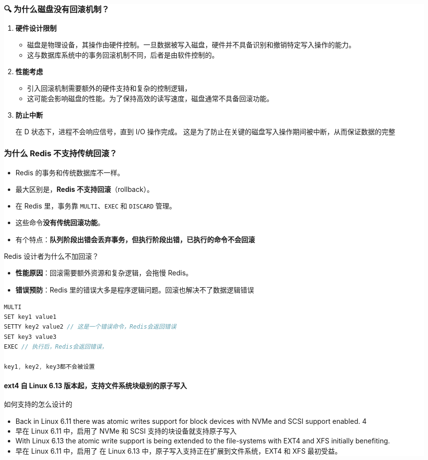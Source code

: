### 🔍 为什么磁盘没有回滚机制？

1. ​**​硬件设计限制​**​
    
    - 磁盘是物理设备，其操作由硬件控制。一旦数据被写入磁盘，硬件并不具备识别和撤销特定写入操作的能力。
    - 这与数据库系统中的事务回滚机制不同，后者是由软件控制的。
    
2. ​**​性能考虑​**​
    
    - 引入回滚机制需要额外的硬件支持和复杂的控制逻辑，
    - 这可能会影响磁盘的性能。为了保持高效的读写速度，磁盘通常不具备回滚功能。
    
3. ​**​防止中断​**​
    
    在 D 状态下，进程不会响应信号，直到 I/O 操作完成。
    这是为了防止在关键的磁盘写入操作期间被中断，从而保证数据的完整


### 为什么 Redis 不支持传统回滚？

- Redis 的事务和传统数据库不一样。
    
- 最大区别是，**Redis 不支持回滚**（rollback）。
    
- 在 Redis 里，事务靠 `MULTI`、`EXEC` 和 `DISCARD` 管理。
    
- 这些命令**没有传统回滚功能**。
    
- 有个特点：**队列阶段出错会丢弃事务，但执行阶段出错，已执行的命令不会回滚**

Redis 设计者为什么不加回滚？

- **性能原因**：回滚需要额外资源和复杂逻辑，会拖慢 Redis。
    
- **错误预防**：Redis 里的错误大多是程序逻辑问题。回滚也解决不了数据逻辑错误


```c
MULTI
SET key1 value1
SETTY key2 value2 // 这是一个错误命令，Redis会返回错误
SET key3 value3
EXEC // 执行后，Redis会返回错误，

key1, key2, key3都不会被设置

```



#### ext4 自 Linux 6.13 版本起，支持文件系统块级别的原子写入 
如何支持的怎么设计的


- Back in Linux 6.11 there was atomic writes support for block devices with NVMe and SCSI support enabled. 4
-  早在 Linux 6.11 中，启用了 NVMe 和 SCSI 支持的块设备就支持原子写入 
- With Linux 6.13 the atomic write support is being extended to the file-systems with EXT4 and XFS initially benefiting. 
- 早在 Linux 6.11 中，启用了 在 Linux 6.13 中，原子写入支持正在扩展到文件系统，EXT4 和 XFS 最初受益。
